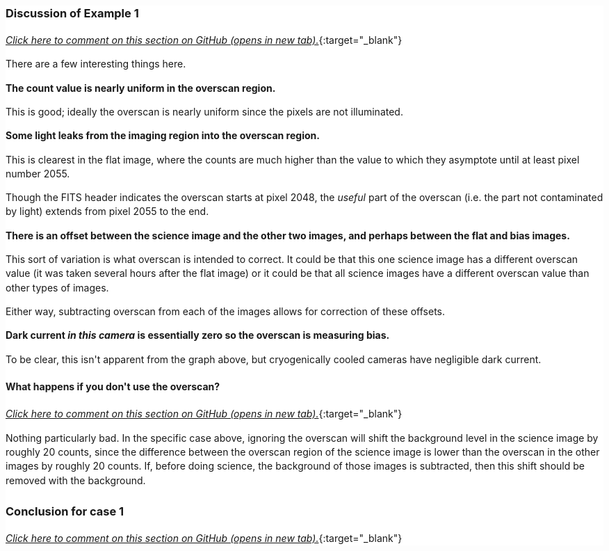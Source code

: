 
### Discussion of Example 1

[*Click here to comment on this section on GitHub (opens in new tab).*](https://github.com/mwcraig/ccd-reduction-and-photometry-guide/pull/124/files#diff-a39dc0de1b4b0c208cdeeb55123683a9R135){:target="_blank"}

There are a few interesting things here.

**The count value is nearly uniform in the overscan region.**

This is good; ideally the overscan is nearly uniform since the pixels are not
illuminated.

**Some light leaks from the imaging region into the overscan region.** 

This is
clearest in the flat image, where the counts are much higher than the value to
which they asymptote until at least pixel number 2055.

Though the FITS header indicates the overscan starts at pixel 2048, the *useful*
part of the overscan (i.e. the part not contaminated by light) extends from
pixel 2055 to the end.

**There is an offset between the science image and the other two images, and
perhaps between the flat and bias images.**

This sort of variation is what overscan is intended to correct. It could be that
this one science image has a different overscan value (it was taken several
hours after the flat image) or it could be that all science images have a
different overscan value than other types of images.

Either way, subtracting overscan from each of the images allows for correction
of these offsets.

**Dark current *in this camera* is essentially zero so the overscan is
measuring bias.**

To be clear, this isn't apparent from the graph above, but cryogenically cooled
cameras have negligible dark current.

#### What happens if you don't use the overscan?

[*Click here to comment on this section on GitHub (opens in new tab).*](https://github.com/mwcraig/ccd-reduction-and-photometry-guide/pull/124/files#diff-a39dc0de1b4b0c208cdeeb55123683a9R171){:target="_blank"}

Nothing particularly bad. In the specific case above, ignoring the overscan will
shift the background level in the science image by roughly 20 counts, since the
difference between the overscan region of the science image is lower than the
overscan in the other images by roughly 20 counts. If, before doing science, the
background of those images is subtracted, then this shift should be removed with
the background.

### Conclusion for case 1

[*Click here to comment on this section on GitHub (opens in new tab).*](https://github.com/mwcraig/ccd-reduction-and-photometry-guide/pull/124/files#diff-a39dc0de1b4b0c208cdeeb55123683a9R185){:target="_blank"}
